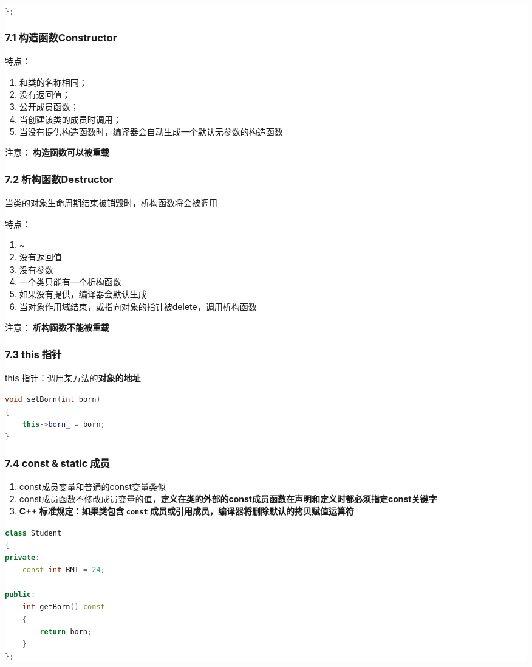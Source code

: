 ```cpp
};
```



### 7.1 构造函数Constructor

特点：

1. 和类的名称相同；
2. 没有返回值；
3. 公开成员函数；
4. 当创建该类的成员时调用；
5. 当没有提供构造函数时，编译器会自动生成一个默认无参数的构造函数

注意：
**构造函数可以被重载**




### 7.2 析构函数Destructor

当类的对象生命周期结束被销毁时，析构函数将会被调用

特点：

1. ~
2. 没有返回值
3. 没有参数
4. 一个类只能有一个析构函数
5. 如果没有提供，编译器会默认生成
6. 当对象作用域结束，或指向对象的指针被delete，调用析构函数

注意：
**析构函数不能被重载**



### 7.3 this 指针

this 指针：调用某方法的**对象的地址**

```cpp
void setBorn(int born)
{
    this->born_ = born;
}
```



### 7.4 const & static 成员

1. const成员变量和普通的const变量类似
2. const成员函数不修改成员变量的值，**定义在类的外部的const成员函数在声明和定义时都必须指定const关键字**
3. **C++ 标准规定：如果类包含 `const` 成员或引用成员，编译器将删除默认的拷贝赋值运算符**

```cpp
class Student
{
private:
	const int BMI = 24;
    
public:
	int getBorn() const
    {
        return born;
	}
};
```
